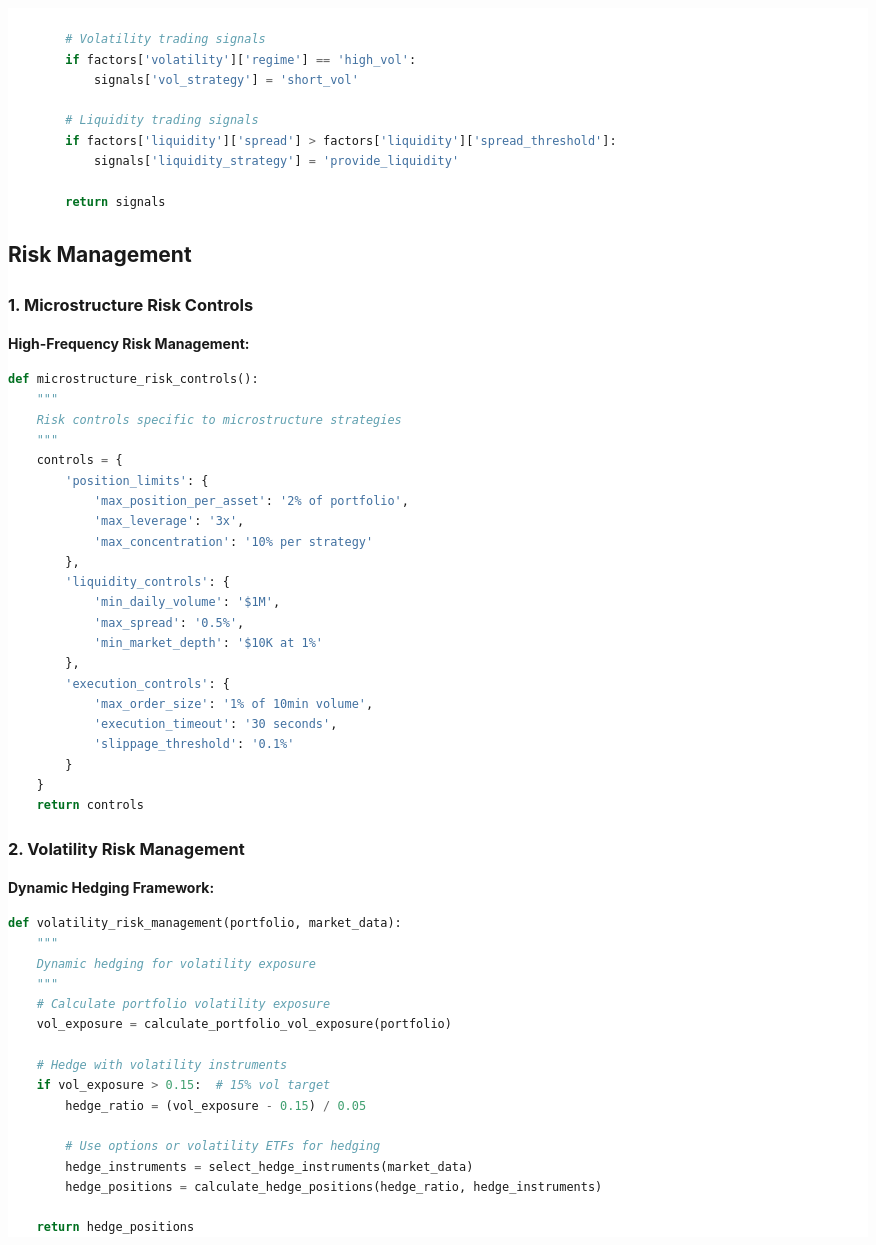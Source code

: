 ```python
        
        # Volatility trading signals
        if factors['volatility']['regime'] == 'high_vol':
            signals['vol_strategy'] = 'short_vol'
        
        # Liquidity trading signals
        if factors['liquidity']['spread'] > factors['liquidity']['spread_threshold']:
            signals['liquidity_strategy'] = 'provide_liquidity'
            
        return signals
```

## Risk Management

### 1. Microstructure Risk Controls

**High-Frequency Risk Management:**
```python
def microstructure_risk_controls():
    """
    Risk controls specific to microstructure strategies
    """
    controls = {
        'position_limits': {
            'max_position_per_asset': '2% of portfolio',
            'max_leverage': '3x',
            'max_concentration': '10% per strategy'
        },
        'liquidity_controls': {
            'min_daily_volume': '$1M',
            'max_spread': '0.5%',
            'min_market_depth': '$10K at 1%'
        },
        'execution_controls': {
            'max_order_size': '1% of 10min volume',
            'execution_timeout': '30 seconds',
            'slippage_threshold': '0.1%'
        }
    }
    return controls
```

### 2. Volatility Risk Management

**Dynamic Hedging Framework:**
```python
def volatility_risk_management(portfolio, market_data):
    """
    Dynamic hedging for volatility exposure
    """
    # Calculate portfolio volatility exposure
    vol_exposure = calculate_portfolio_vol_exposure(portfolio)
    
    # Hedge with volatility instruments
    if vol_exposure > 0.15:  # 15% vol target
        hedge_ratio = (vol_exposure - 0.15) / 0.05
        
        # Use options or volatility ETFs for hedging
        hedge_instruments = select_hedge_instruments(market_data)
        hedge_positions = calculate_hedge_positions(hedge_ratio, hedge_instruments)
        
    return hedge_positions
```
